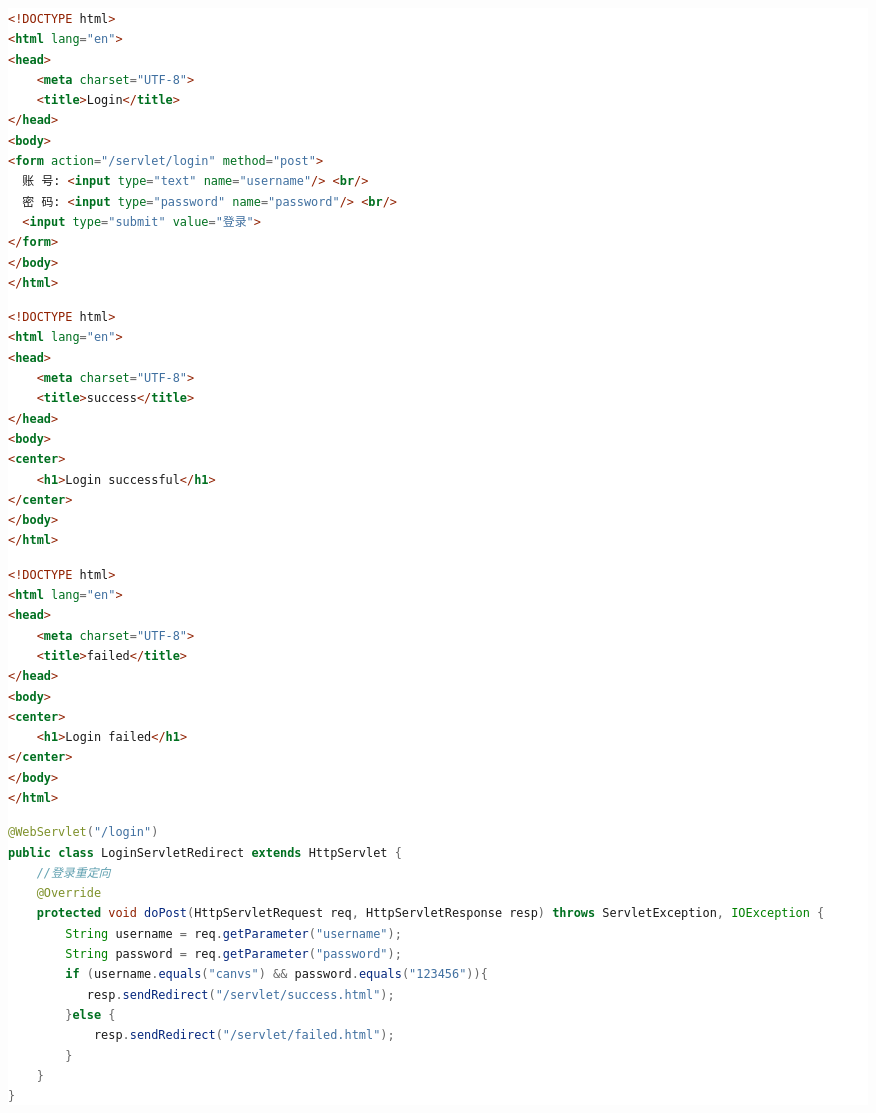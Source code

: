 ```html
<!DOCTYPE html>
<html lang="en">
<head>
    <meta charset="UTF-8">
    <title>Login</title>
</head>
<body>
<form action="/servlet/login" method="post">
  账 号: <input type="text" name="username"/> <br/>
  密 码: <input type="password" name="password"/> <br/>
  <input type="submit" value="登录">
</form>
</body>
</html>
```

```html
<!DOCTYPE html>
<html lang="en">
<head>
    <meta charset="UTF-8">
    <title>success</title>
</head>
<body>
<center>
    <h1>Login successful</h1>
</center>
</body>
</html>
```

```html
<!DOCTYPE html>
<html lang="en">
<head>
    <meta charset="UTF-8">
    <title>failed</title>
</head>
<body>
<center>
    <h1>Login failed</h1>
</center>
</body>
</html>
```

```java
@WebServlet("/login")
public class LoginServletRedirect extends HttpServlet {
    //登录重定向
    @Override
    protected void doPost(HttpServletRequest req, HttpServletResponse resp) throws ServletException, IOException {
        String username = req.getParameter("username");
        String password = req.getParameter("password");
        if (username.equals("canvs") && password.equals("123456")){
           resp.sendRedirect("/servlet/success.html");
        }else {
            resp.sendRedirect("/servlet/failed.html");
        }
    }
}
```
